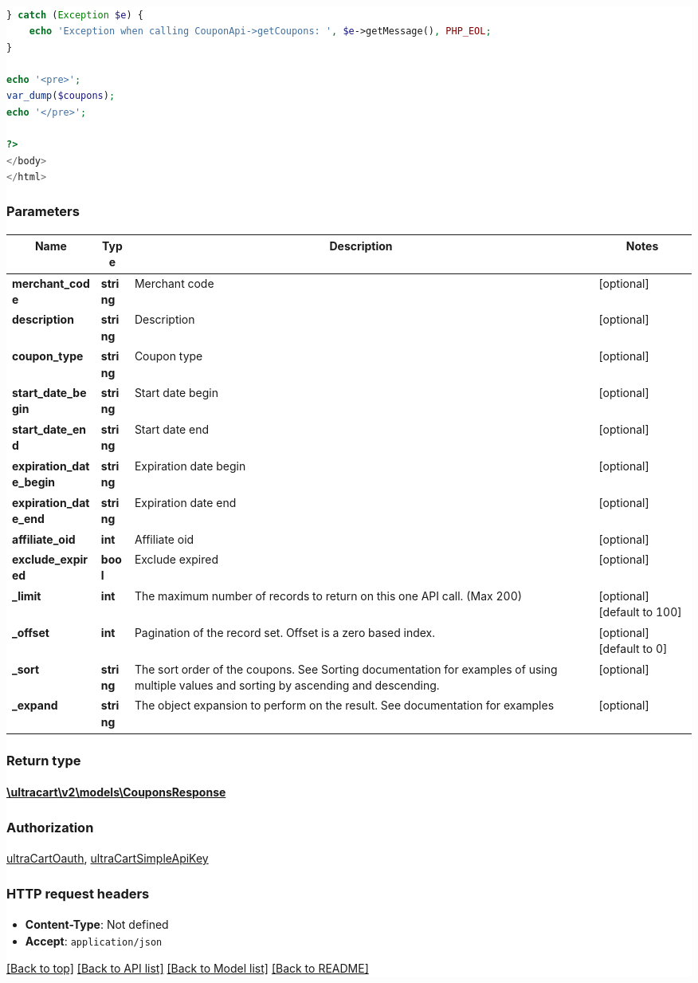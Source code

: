 ```php
} catch (Exception $e) {
    echo 'Exception when calling CouponApi->getCoupons: ', $e->getMessage(), PHP_EOL;
}

echo '<pre>';
var_dump($coupons);
echo '</pre>';

?>
</body>
</html>
```


### Parameters

Name | Type | Description  | Notes
------------- | ------------- | ------------- | -------------
 **merchant_code** | **string**| Merchant code | [optional]
 **description** | **string**| Description | [optional]
 **coupon_type** | **string**| Coupon type | [optional]
 **start_date_begin** | **string**| Start date begin | [optional]
 **start_date_end** | **string**| Start date end | [optional]
 **expiration_date_begin** | **string**| Expiration date begin | [optional]
 **expiration_date_end** | **string**| Expiration date end | [optional]
 **affiliate_oid** | **int**| Affiliate oid | [optional]
 **exclude_expired** | **bool**| Exclude expired | [optional]
 **_limit** | **int**| The maximum number of records to return on this one API call. (Max 200) | [optional] [default to 100]
 **_offset** | **int**| Pagination of the record set.  Offset is a zero based index. | [optional] [default to 0]
 **_sort** | **string**| The sort order of the coupons.  See Sorting documentation for examples of using multiple values and sorting by ascending and descending. | [optional]
 **_expand** | **string**| The object expansion to perform on the result.  See documentation for examples | [optional]

### Return type

[**\ultracart\v2\models\CouponsResponse**](../Model/CouponsResponse.md)

### Authorization

[ultraCartOauth](../../README.md#ultraCartOauth), [ultraCartSimpleApiKey](../../README.md#ultraCartSimpleApiKey)

### HTTP request headers

- **Content-Type**: Not defined
- **Accept**: `application/json`

[[Back to top]](#) [[Back to API list]](../../README.md#endpoints)
[[Back to Model list]](../../README.md#models)
[[Back to README]](../../README.md)

